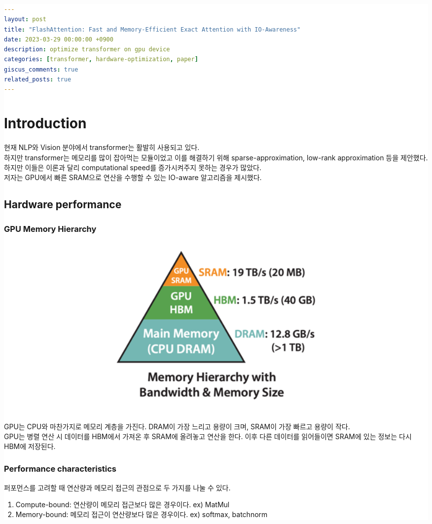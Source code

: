 ```yaml
---
layout: post
title: "FlashAttention: Fast and Memory-Efficient Exact Attention with IO-Awareness"
date: 2023-03-29 00:00:00 +0900
description: optimize transformer on gpu device
categories: [transformer, hardware-optimization, paper]
giscus_comments: true
related_posts: true
---
```


# Introduction

현재 NLP와 Vision 분야에서 transformer는 활발히 사용되고 있다.  
하지만 transformer는 메모리를 많이 잡아먹는 모듈이었고 이를 해결하기 위해 sparse-approximation, low-rank approximation 등을 제안했다.  
하지만 이들은 이론과 달리 computational speed를 증가시켜주지 못하는 경우가 많았다.  
저자는 GPU에서 빠른 SRAM으로 연산을 수행할 수 있는 IO-aware 알고리즘을 제시했다.

## Hardware performance

### GPU Memory Hierarchy

<p align="center">
    <img src="/assets/post/image/legacy/fastattention-gpu-hierchy.png" width="50%">
</p>

GPU는 CPU와 마찬가지로 메모리 계층을 가진다. DRAM이 가장 느리고 용량이 크며, SRAM이 가장 빠르고 용량이 작다.  
GPU는 병렬 연산 시 데이터를 HBM에서 가져온 후 SRAM에 올려놓고 연산을 한다. 이후 다른 데이터를 읽어들이면 SRAM에 있는 정보는 다시 HBM에 저장된다.

### Performance characteristics

퍼포먼스를 고려할 때 연산량과 메모리 접근의 관점으로 두 가지를 나눌 수 있다.

1. Compute-bound: 연산량이 메모리 접근보다 많은 경우이다. ex) MatMul  
2. Memory-bound: 메모리 접근이 연산량보다 많은 경우이다. ex) softmax, batchnorm

